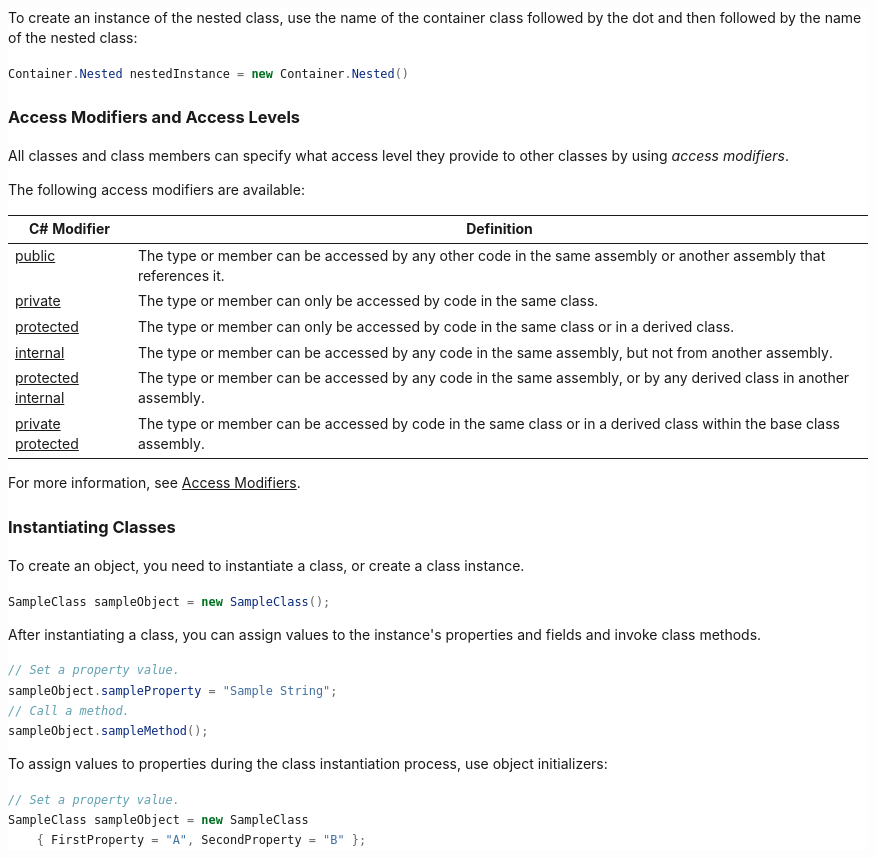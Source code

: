  To create an instance of the nested class, use the name of the container class followed by the dot and then followed by the name of the nested class:  

```csharp  
Container.Nested nestedInstance = new Container.Nested()  
```  

###  <a name="AccessModifiers"></a> Access Modifiers and Access Levels  
 All classes and class members can specify what access level they provide to other classes by using *access modifiers*.  

 The following access modifiers are available:  


|C# Modifier|Definition|  
|------------------|----------------|  
|[public](../../../csharp/language-reference/keywords/public.md)|The type or member can be accessed by any other code in the same assembly or another assembly that references it.|  
|[private](../../../csharp/language-reference/keywords/private.md)|The type or member can only be accessed by code in the same class.|  
|[protected](../../../csharp/language-reference/keywords/protected.md)|The type or member can only be accessed by code in the same class or in a derived class.|  
|[internal](../../../csharp/language-reference/keywords/internal.md)|The type or member can be accessed by any code in the same assembly, but not from another assembly.|  
|[protected internal](../../../csharp/language-reference/keywords/protected-internal.md)|The type or member can be accessed by any code in the same assembly, or by any derived class in another assembly.|  
|[private protected](../../../csharp/language-reference/keywords/private-protected.md)|The type or member can be accessed by code in the same class or in a derived class within the base class assembly.|  

 For more information, see [Access Modifiers](../../../csharp/programming-guide/classes-and-structs/access-modifiers.md).  

###  <a name="InstantiatingClasses"></a> Instantiating Classes  
 To create an object, you need to instantiate a class, or create a class instance.  

```csharp  
SampleClass sampleObject = new SampleClass();  
```  

 After instantiating a class, you can assign values to the instance's properties and fields and invoke class methods.  

```csharp  
// Set a property value.  
sampleObject.sampleProperty = "Sample String";  
// Call a method.  
sampleObject.sampleMethod();  
```  

 To assign values to properties during the class instantiation process, use object initializers:  

```csharp  
// Set a property value.  
SampleClass sampleObject = new SampleClass   
    { FirstProperty = "A", SecondProperty = "B" };  
```  
